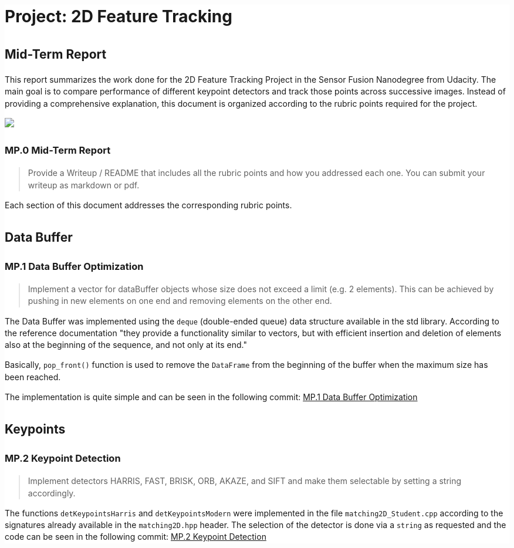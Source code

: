 # Project: 2D Feature Tracking

[//]: # (Image References)
[gif_intro]: ./media/intro.gif
[img_detector_table]: ./media/detector_table.png
[img_matches_num_table]: ./media/number_of_matches_table.png
[img_detector_plot]: ./media/detector_plot.png
[img_combination_table]: ./media/combination_table.png
[img_AKAZE_detector]: ./media/AKAZE_DetectorResults.png
[img_BRISK_detector]: ./media/BRISK_DetectorResults.png
[img_FAST_detector]: ./media/FAST_DetectorResults.png
[img_HARRIS_detector]: ./media/HARRIS_DetectorResults.png
[img_ORB_detector]: ./media/ORB_DetectorResults.png
[img_SHITOMASI_detector]: ./media/SHITOMASI_DetectorResults.png
[img_SIFT_detector]: ./media/SIFT_DetectorResults.png
[img_fast_and_brief]: ./media/Kpts_DetFAST_DescBRIEF.png
[img_fast_and_orb]: ./media/Kpts_DetFAST_DescORB.png
[img_brisk_and_orb]: ./media/Kpts_DetBRISK_DescORB.png


## Mid-Term Report

This report summarizes the work done for the 2D Feature Tracking Project in the Sensor Fusion Nanodegree from Udacity.
The main goal is to compare performance of different keypoint detectors and track those points across successive images.
Instead of providing a comprehensive explanation, this document is organized according to the rubric points required for the project.

![][gif_intro]

### MP.0 Mid-Term Report

> Provide a Writeup / README that includes all the rubric points and how you addressed each one. You can submit your writeup as markdown or pdf.

Each section of this document addresses the corresponding rubric points.

## Data Buffer

### MP.1 Data Buffer Optimization

> Implement a vector for dataBuffer objects whose size does not exceed a limit (e.g. 2 elements). This can be achieved by pushing in new elements on one end and removing elements on the other end.

The Data Buffer was implemented using the `deque` (double-ended queue) data structure available in the std library.
According to the reference documentation "they provide a functionality similar to vectors, but with efficient insertion and deletion of elements also at the beginning of the sequence, and not only at its end."

Basically, `pop_front()` function is used to remove the `DataFrame` from the beginning of the buffer when the maximum size has been reached.

The implementation is quite simple and can be seen in the following commit: [MP.1 Data Buffer Optimization](https://github.com/luisfelipewb/SFND_2D_Feature_Tracking/commit/1031a648622623aa4b0b5b146c02b3328ee2f0cd)


## Keypoints

### MP.2 Keypoint Detection

> Implement detectors HARRIS, FAST, BRISK, ORB, AKAZE, and SIFT and make them selectable by setting a string accordingly.

The functions `detKeypointsHarris` and `detKeypointsModern` were implemented in the file `matching2D_Student.cpp` according to the signatures already available in the `matching2D.hpp` header.
The selection of the detector is done via a `string` as requested and the code can be seen in the following commit: [MP.2 Keypoint Detection ](https://github.com/luisfelipewb/SFND_2D_Feature_Tracking/commit/161f33cc5c4890211aabfd5b1189d9b2ff5a27d3)
